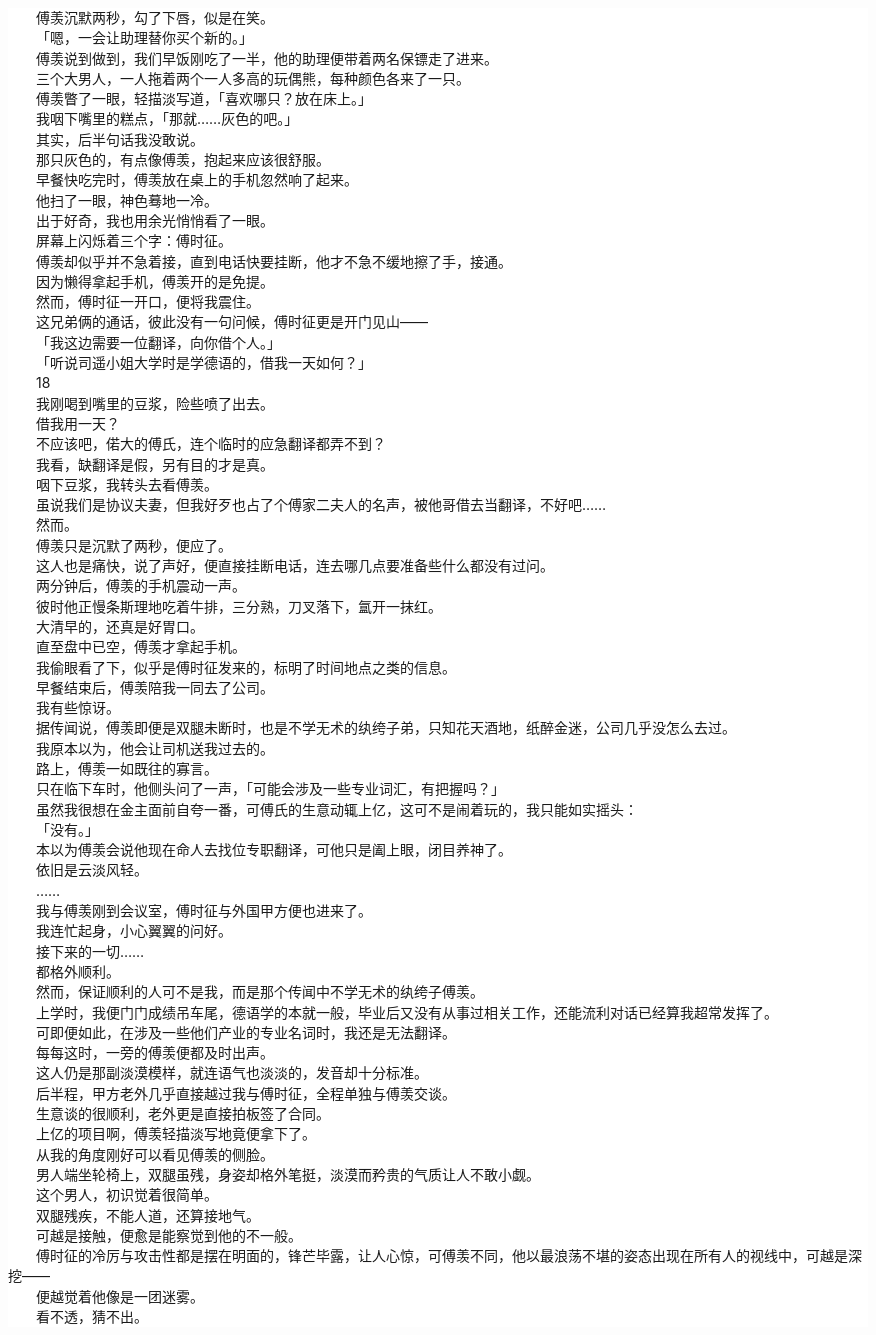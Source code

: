 &emsp;&emsp;傅羡沉默两秒，勾了下唇，似是在笑。  
&emsp;&emsp;「嗯，一会让助理替你买个新的。」  
&emsp;&emsp;傅羡说到做到，我们早饭刚吃了一半，他的助理便带着两名保镖走了进来。  
&emsp;&emsp;三个大男人，一人拖着两个一人多高的玩偶熊，每种颜色各来了一只。  
&emsp;&emsp;傅羡瞥了一眼，轻描淡写道，「喜欢哪只？放在床上。」  
&emsp;&emsp;我咽下嘴里的糕点，「那就……灰色的吧。」  
&emsp;&emsp;其实，后半句话我没敢说。  
&emsp;&emsp;那只灰色的，有点像傅羡，抱起来应该很舒服。  
&emsp;&emsp;早餐快吃完时，傅羡放在桌上的手机忽然响了起来。  
&emsp;&emsp;他扫了一眼，神色蓦地一冷。  
&emsp;&emsp;出于好奇，我也用余光悄悄看了一眼。  
&emsp;&emsp;屏幕上闪烁着三个字：傅时征。  
&emsp;&emsp;傅羡却似乎并不急着接，直到电话快要挂断，他才不急不缓地擦了手，接通。  
&emsp;&emsp;因为懒得拿起手机，傅羡开的是免提。  
&emsp;&emsp;然而，傅时征一开口，便将我震住。  
&emsp;&emsp;这兄弟俩的通话，彼此没有一句问候，傅时征更是开门见山——  
&emsp;&emsp;「我这边需要一位翻译，向你借个人。」  
&emsp;&emsp;「听说司遥小姐大学时是学德语的，借我一天如何？」  
&emsp;&emsp;18  
&emsp;&emsp;我刚喝到嘴里的豆浆，险些喷了出去。  
&emsp;&emsp;借我用一天？  
&emsp;&emsp;不应该吧，偌大的傅氏，连个临时的应急翻译都弄不到？  
&emsp;&emsp;我看，缺翻译是假，另有目的才是真。  
&emsp;&emsp;咽下豆浆，我转头去看傅羡。  
&emsp;&emsp;虽说我们是协议夫妻，但我好歹也占了个傅家二夫人的名声，被他哥借去当翻译，不好吧……  
&emsp;&emsp;然而。  
&emsp;&emsp;傅羡只是沉默了两秒，便应了。  
&emsp;&emsp;这人也是痛快，说了声好，便直接挂断电话，连去哪几点要准备些什么都没有过问。  
&emsp;&emsp;两分钟后，傅羡的手机震动一声。  
&emsp;&emsp;彼时他正慢条斯理地吃着牛排，三分熟，刀叉落下，氲开一抹红。  
&emsp;&emsp;大清早的，还真是好胃口。  
&emsp;&emsp;直至盘中已空，傅羡才拿起手机。  
&emsp;&emsp;我偷眼看了下，似乎是傅时征发来的，标明了时间地点之类的信息。  
&emsp;&emsp;早餐结束后，傅羡陪我一同去了公司。  
&emsp;&emsp;我有些惊讶。  
&emsp;&emsp;据传闻说，傅羡即便是双腿未断时，也是不学无术的纨绔子弟，只知花天酒地，纸醉金迷，公司几乎没怎么去过。  
&emsp;&emsp;我原本以为，他会让司机送我过去的。  
&emsp;&emsp;路上，傅羡一如既往的寡言。  
&emsp;&emsp;只在临下车时，他侧头问了一声，「可能会涉及一些专业词汇，有把握吗？」  
&emsp;&emsp;虽然我很想在金主面前自夸一番，可傅氏的生意动辄上亿，这可不是闹着玩的，我只能如实摇头：  
&emsp;&emsp;「没有。」  
&emsp;&emsp;本以为傅羡会说他现在命人去找位专职翻译，可他只是阖上眼，闭目养神了。  
&emsp;&emsp;依旧是云淡风轻。  
&emsp;&emsp;……  
&emsp;&emsp;我与傅羡刚到会议室，傅时征与外国甲方便也进来了。  
&emsp;&emsp;我连忙起身，小心翼翼的问好。  
&emsp;&emsp;接下来的一切……   
&emsp;&emsp;都格外顺利。  
&emsp;&emsp;然而，保证顺利的人可不是我，而是那个传闻中不学无术的纨绔子傅羡。  
&emsp;&emsp;上学时，我便门门成绩吊车尾，德语学的本就一般，毕业后又没有从事过相关工作，还能流利对话已经算我超常发挥了。  
&emsp;&emsp;可即便如此，在涉及一些他们产业的专业名词时，我还是无法翻译。  
&emsp;&emsp;每每这时，一旁的傅羡便都及时出声。  
&emsp;&emsp;这人仍是那副淡漠模样，就连语气也淡淡的，发音却十分标准。  
&emsp;&emsp;后半程，甲方老外几乎直接越过我与傅时征，全程单独与傅羡交谈。  
&emsp;&emsp;生意谈的很顺利，老外更是直接拍板签了合同。  
&emsp;&emsp;上亿的项目啊，傅羡轻描淡写地竟便拿下了。  
&emsp;&emsp;从我的角度刚好可以看见傅羡的侧脸。  
&emsp;&emsp;男人端坐轮椅上，双腿虽残，身姿却格外笔挺，淡漠而矜贵的气质让人不敢小觑。  
&emsp;&emsp;这个男人，初识觉着很简单。  
&emsp;&emsp;双腿残疾，不能人道，还算接地气。  
&emsp;&emsp;可越是接触，便愈是能察觉到他的不一般。  
&emsp;&emsp;傅时征的冷厉与攻击性都是摆在明面的，锋芒毕露，让人心惊，可傅羡不同，他以最浪荡不堪的姿态出现在所有人的视线中，可越是深挖——  
&emsp;&emsp;便越觉着他像是一团迷雾。  
&emsp;&emsp;看不透，猜不出。  